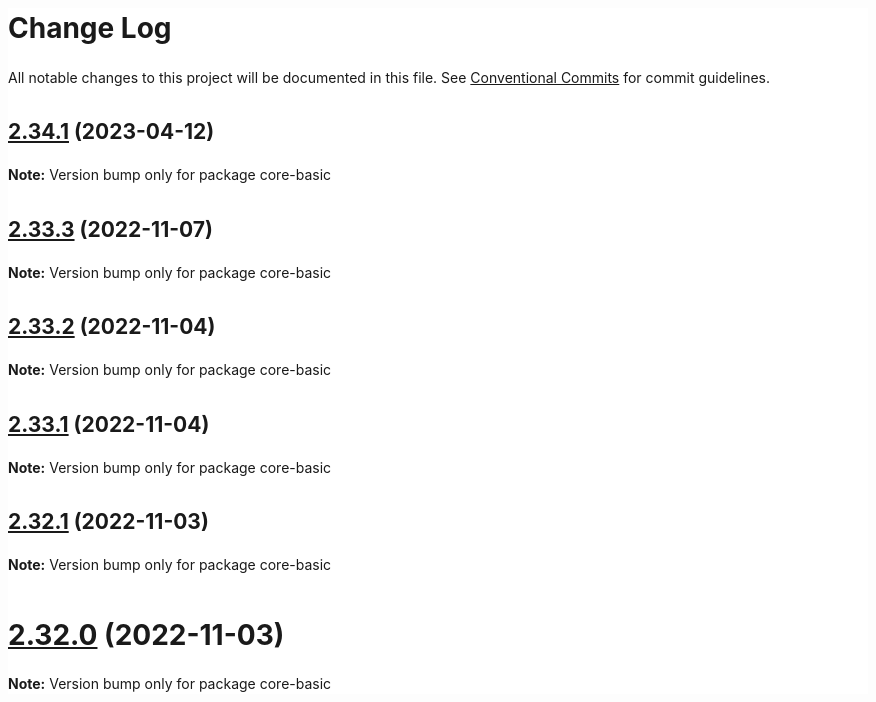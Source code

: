 # Change Log

All notable changes to this project will be documented in this file.
See [Conventional Commits](https://conventionalcommits.org) for commit guidelines.

## [2.34.1](https://github.gamesys.co.uk/PlayerServices/service-kit/compare/v2.34.0...v2.34.1) (2023-04-12)

**Note:** Version bump only for package core-basic





## [2.33.3](https://github.gamesys.co.uk/PlayerServices/service-kit/compare/v2.33.2...v2.33.3) (2022-11-07)

**Note:** Version bump only for package core-basic





## [2.33.2](https://github.gamesys.co.uk/PlayerServices/service-kit/compare/v2.33.1...v2.33.2) (2022-11-04)

**Note:** Version bump only for package core-basic





## [2.33.1](https://github.gamesys.co.uk/PlayerServices/service-kit/compare/v2.33.0...v2.33.1) (2022-11-04)

**Note:** Version bump only for package core-basic





## [2.32.1](https://github.gamesys.co.uk/PlayerServices/service-kit/compare/v2.32.0...v2.32.1) (2022-11-03)

**Note:** Version bump only for package core-basic





# [2.32.0](https://github.gamesys.co.uk/PlayerServices/service-kit/compare/v2.31.4...v2.32.0) (2022-11-03)

**Note:** Version bump only for package core-basic




